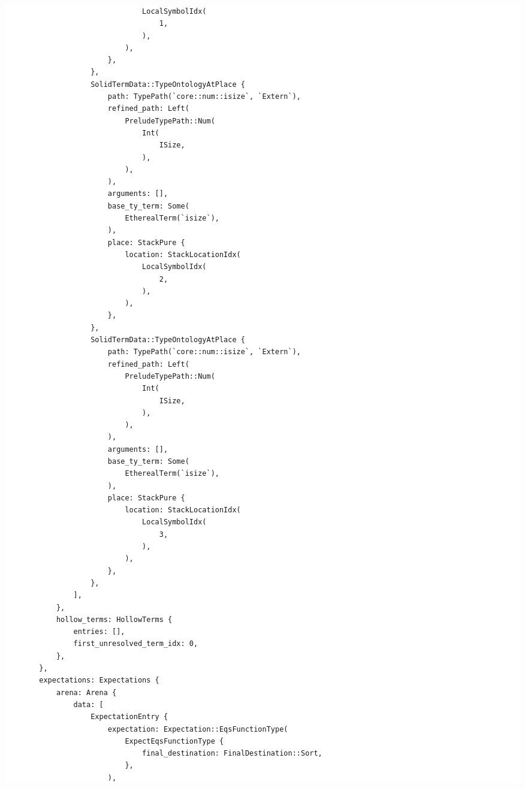                                     LocalSymbolIdx(
                                        1,
                                    ),
                                ),
                            },
                        },
                        SolidTermData::TypeOntologyAtPlace {
                            path: TypePath(`core::num::isize`, `Extern`),
                            refined_path: Left(
                                PreludeTypePath::Num(
                                    Int(
                                        ISize,
                                    ),
                                ),
                            ),
                            arguments: [],
                            base_ty_term: Some(
                                EtherealTerm(`isize`),
                            ),
                            place: StackPure {
                                location: StackLocationIdx(
                                    LocalSymbolIdx(
                                        2,
                                    ),
                                ),
                            },
                        },
                        SolidTermData::TypeOntologyAtPlace {
                            path: TypePath(`core::num::isize`, `Extern`),
                            refined_path: Left(
                                PreludeTypePath::Num(
                                    Int(
                                        ISize,
                                    ),
                                ),
                            ),
                            arguments: [],
                            base_ty_term: Some(
                                EtherealTerm(`isize`),
                            ),
                            place: StackPure {
                                location: StackLocationIdx(
                                    LocalSymbolIdx(
                                        3,
                                    ),
                                ),
                            },
                        },
                    ],
                },
                hollow_terms: HollowTerms {
                    entries: [],
                    first_unresolved_term_idx: 0,
                },
            },
            expectations: Expectations {
                arena: Arena {
                    data: [
                        ExpectationEntry {
                            expectation: Expectation::EqsFunctionType(
                                ExpectEqsFunctionType {
                                    final_destination: FinalDestination::Sort,
                                },
                            ),